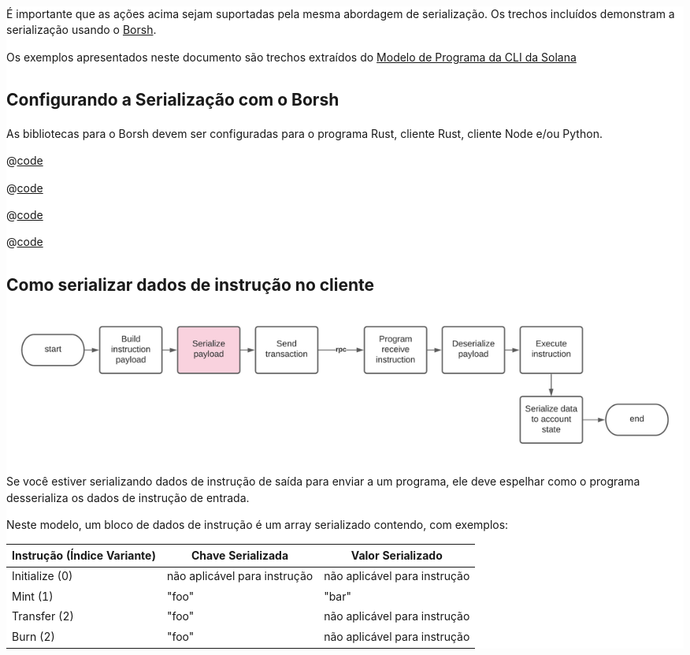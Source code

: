 É importante que as ações acima sejam suportadas pela mesma abordagem de serialização. Os trechos incluídos demonstram a serialização usando o [Borsh](#resources).

Os exemplos apresentados neste documento são trechos extraídos do [Modelo de Programa da CLI da Solana](#resources)

## Configurando a Serialização com o Borsh

As bibliotecas para o Borsh devem ser configuradas para o programa Rust, cliente Rust, cliente Node e/ou Python.

<CodeGroup>
  <CodeGroupItem title="Program">

@[code](@/code/serialization/setup/Cargo.program.en.toml)

  </CodeGroupItem>

  <CodeGroupItem title="Rust Client" active>

@[code](@/code/serialization/setup/Cargo.cli.en.toml)

  </CodeGroupItem>

  <CodeGroupItem title="Node Client" active>

@[code](@/code/serialization/setup/Node.package.en.json)

  </CodeGroupItem>

  <CodeGroupItem title="Python Client" active>

@[code](@/code/serialization/setup/requirements.txt)

  </CodeGroupItem>

</CodeGroup>

## Como serializar dados de instrução no cliente

<img src="./serialization/ser1.png" alt="Serialize Instruction Data">

Se você estiver serializando dados de instrução de saída para enviar a um programa, ele deve espelhar como o programa desserializa os dados de instrução de entrada.

Neste modelo, um bloco de dados de instrução é um array serializado contendo, com exemplos:

| Instrução (Índice Variante) | Chave Serializada                 | Valor Serializado               |
| --------------------------- | ------------------------------ | ------------------------------ |
| Initialize (0)              | não aplicável para instrução | não aplicável para instrução |
| Mint (1)                    | "foo"                          | "bar"                          |
| Transfer (2)                | "foo"                          | não aplicável para instrução |
| Burn (2)                    | "foo"                          | não aplicável para instrução |
